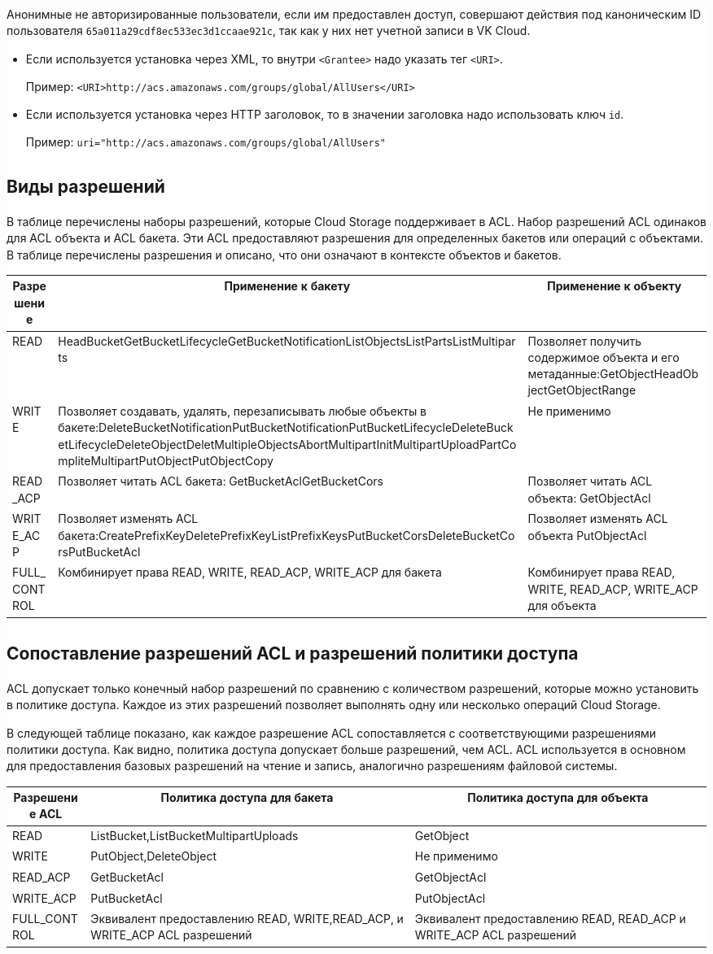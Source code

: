 Анонимные не авторизированные пользователи, если им предоставлен доступ, совершают действия под каноническим ID пользователя `65a011a29cdf8ec533ec3d1ccaae921c`, так как у них нет учетной записи в VK Cloud.

- Если используется установка через XML, то внутри `<Grantee>` надо указать тег `<URI>`.

  Пример: `<URI>http://acs.amazonaws.com/groups/global/AllUsers</URI>`

- Если используется установка через HTTP заголовок, то в значении заголовка надо использовать ключ `id`.

  Пример: `uri="http://acs.amazonaws.com/groups/global/AllUsers"`

## Виды разрешений

В таблице перечислены наборы разрешений, которые Cloud Storage поддерживает в ACL. Набор разрешений ACL одинаков для ACL объекта и ACL бакета. Эти ACL предоставляют разрешения для определенных бакетов или операций с объектами. В таблице перечислены разрешения и описано, что они означают в контексте объектов и бакетов.

|Разрешение|Применение к бакету|Применение к объекту|
|--- |--- |--- |
|READ|HeadBucketGetBucketLifecycleGetBucketNotificationListObjectsListPartsListMultiparts|Позволяет получить содержимое объекта и его метаданные:GetObjectHeadObjectGetObjectRange|
|WRITE|Позволяет создавать, удалять, перезаписывать любые объекты в бакете:DeleteBucketNotificationPutBucketNotificationPutBucketLifecycleDeleteBucketLifecycleDeleteObjectDeletMultipleObjectsAbortMultipartInitMultipartUploadPartCompliteMultipartPutObjectPutObjectCopy|Не применимо|
|READ_ACP|Позволяет читать ACL бакета: GetBucketAclGetBucketCors|Позволяет читать ACL объекта: GetObjectAcl|
|WRITE_ACP|Позволяет изменять ACL бакета:CreatePrefixKeyDeletePrefixKeyListPrefixKeysPutBucketCorsDeleteBucketCorsPutBucketAcl|Позволяет изменять ACL объекта PutObjectAcl|
|FULL_CONTROL|Комбинирует права READ, WRITE, READ_ACP, WRITE_ACP для бакета|Комбинирует права READ, WRITE, READ_ACP, WRITE_ACP для объекта|

## Сопоставление разрешений ACL и разрешений политики доступа

ACL допускает только конечный набор разрешений по сравнению с количеством разрешений, которые можно установить в политике доступа. Каждое из этих разрешений позволяет выполнять одну или несколько операций Cloud Storage.

В следующей таблице показано, как каждое разрешение ACL сопоставляется с соответствующими разрешениями политики доступа. Как видно, политика доступа допускает больше разрешений, чем ACL. ACL используется в основном для предоставления базовых разрешений на чтение и запись, аналогично разрешениям файловой системы.

|Разрешение ACL|Политика доступа для бакета|Политика доступа для объекта|
|--- |--- |--- |
|READ|ListBucket,ListBucketMultipartUploads|GetObject|
|WRITE|PutObject,DeleteObject|Не применимо|
|READ_ACP|GetBucketAcl|GetObjectAcl|
|WRITE_ACP|PutBucketAcl|PutObjectAcl|
|FULL_CONTROL|Эквивалент предоставлению READ, WRITE,READ_ACP, и WRITE_ACP ACL разрешений|Эквивалент предоставлению READ, READ_ACP и WRITE_ACP ACL разрешений|
